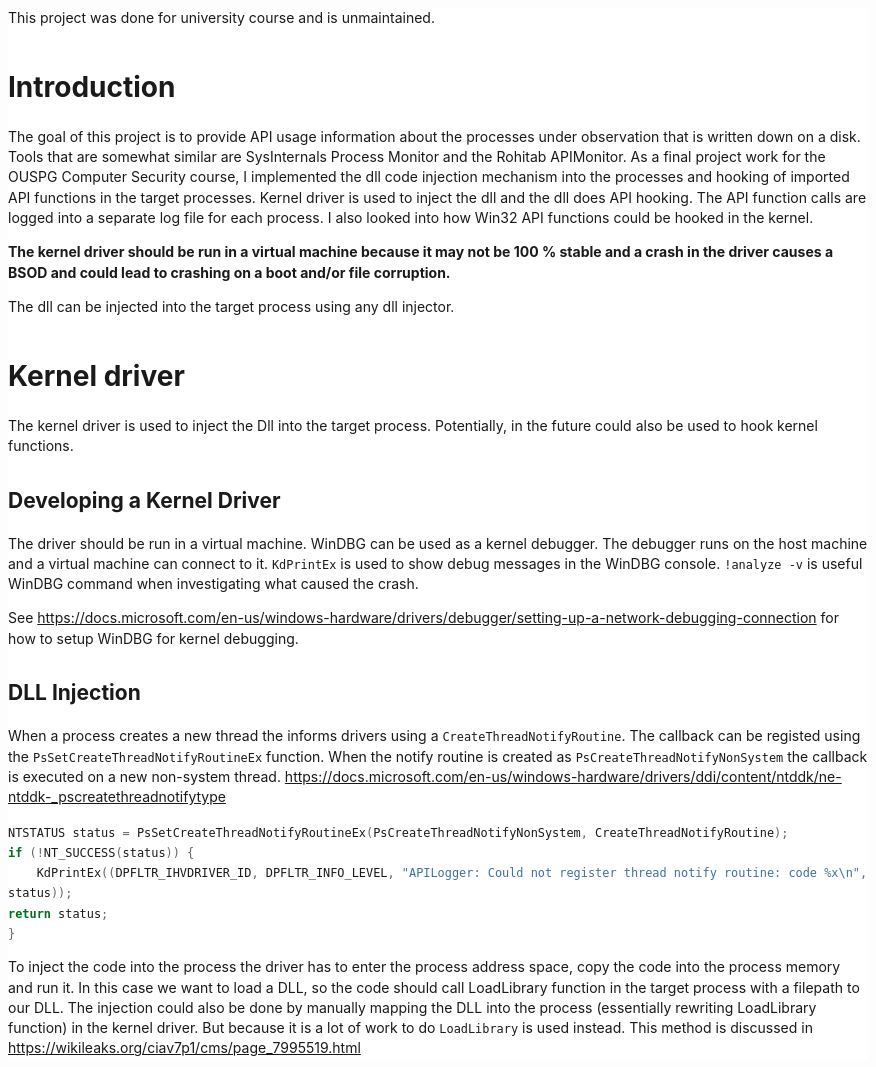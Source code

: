 This project was done for university course and is unmaintained.

# Introduction

The goal of this project is to provide API usage information about the processes under observation that is written down on a disk. Tools that are somewhat similar are SysInternals Process Monitor and the Rohitab APIMonitor. As a final project work for the OUSPG Computer Security course, I implemented the dll code injection mechanism into the processes and hooking of imported API functions in the target processes. Kernel driver is used to inject the dll and the dll does API hooking. The API function calls are logged into a separate log file for each process. I also looked into how Win32 API functions could be hooked in the kernel.

**The kernel driver should be run in a virtual machine because it may not be 100 % stable and a crash in the driver causes a BSOD and could lead to crashing on a boot and/or file corruption.**

The dll can be injected into the target process using any dll injector.

# Kernel driver

The kernel driver is used to inject the Dll into the target process. Potentially, in the future could also be used to hook kernel functions.

## Developing a Kernel Driver

The driver should be run in a virtual machine. WinDBG can be used as a kernel debugger. The debugger runs on the host machine and a virtual machine can connect to it. `KdPrintEx` is used to show debug messages in the WinDBG console. `!analyze -v` is useful WinDBG command when investigating what caused the crash.

See https://docs.microsoft.com/en-us/windows-hardware/drivers/debugger/setting-up-a-network-debugging-connection for how to setup WinDBG for kernel debugging.

## DLL Injection

When a process creates a new thread the informs drivers using a `CreateThreadNotifyRoutine`. The callback can be registed using the `PsSetCreateThreadNotifyRoutineEx` function. When the notify routine is created as `PsCreateThreadNotifyNonSystem` the callback is executed on a new non-system thread. https://docs.microsoft.com/en-us/windows-hardware/drivers/ddi/content/ntddk/ne-ntddk-_pscreatethreadnotifytype

```c
NTSTATUS status = PsSetCreateThreadNotifyRoutineEx(PsCreateThreadNotifyNonSystem, CreateThreadNotifyRoutine);
if (!NT_SUCCESS(status)) {
    KdPrintEx((DPFLTR_IHVDRIVER_ID, DPFLTR_INFO_LEVEL, "APILogger: Could not register thread notify routine: code %x\n", status));
return status;
}
```

To inject the code into the process the driver has to enter the process address space, copy the code into the process memory and run it. In this case we want to load a DLL, so the code should call LoadLibrary function in the target process with a filepath to our DLL. The injection could also be done by manually mapping the DLL into the process (essentially rewriting LoadLibrary function) in the kernel driver. But because it is a lot of work to do `LoadLibrary` is used instead. This method is discussed in https://wikileaks.org/ciav7p1/cms/page_7995519.html
